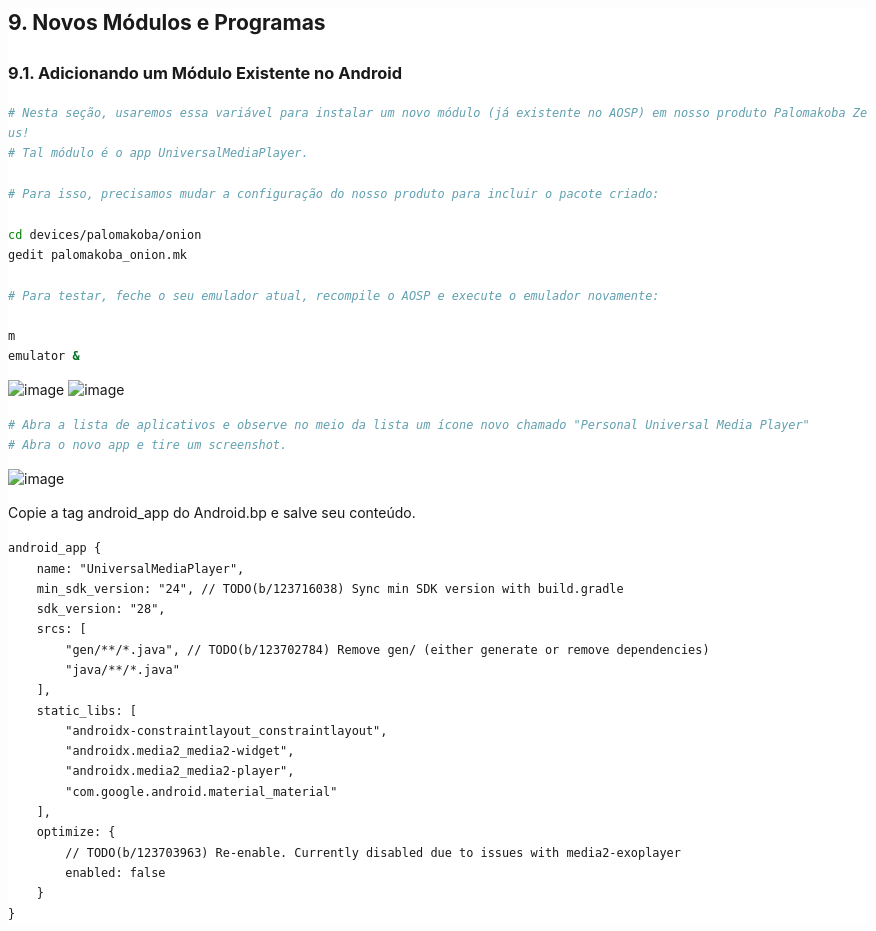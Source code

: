 ## 9. Novos Módulos e Programas

### 9.1. Adicionando um Módulo Existente no Android

```bash
# Nesta seção, usaremos essa variável para instalar um novo módulo (já existente no AOSP) em nosso produto Palomakoba Zeus! 
# Tal módulo é o app UniversalMediaPlayer.

# Para isso, precisamos mudar a configuração do nosso produto para incluir o pacote criado:

cd devices/palomakoba/onion
gedit palomakoba_onion.mk

# Para testar, feche o seu emulador atual, recompile o AOSP e execute o emulador novamente:

m
emulator &
```
![image](https://user-images.githubusercontent.com/19675356/228690594-9b1c06ab-dc4f-4009-82cb-9bd738a9498d.png)
![image](https://user-images.githubusercontent.com/19675356/228692854-e58246fa-89cd-4804-ba1b-66e9d7ad1633.png)


```bash
# Abra a lista de aplicativos e observe no meio da lista um ícone novo chamado "Personal Universal Media Player"
# Abra o novo app e tire um screenshot.
```
![image](https://user-images.githubusercontent.com/19675356/228693473-b57cdd89-5f26-46b6-93a5-615b34191a0f.png)

  
Copie a tag android_app do Android.bp e salve seu conteúdo.  
```bp
android_app {
    name: "UniversalMediaPlayer",
    min_sdk_version: "24", // TODO(b/123716038) Sync min SDK version with build.gradle
    sdk_version: "28",
    srcs: [
        "gen/**/*.java", // TODO(b/123702784) Remove gen/ (either generate or remove dependencies)
        "java/**/*.java"
    ],
    static_libs: [
        "androidx-constraintlayout_constraintlayout",
        "androidx.media2_media2-widget",
        "androidx.media2_media2-player",
        "com.google.android.material_material"
    ],
    optimize: {
        // TODO(b/123703963) Re-enable. Currently disabled due to issues with media2-exoplayer
        enabled: false
    }
}
```
